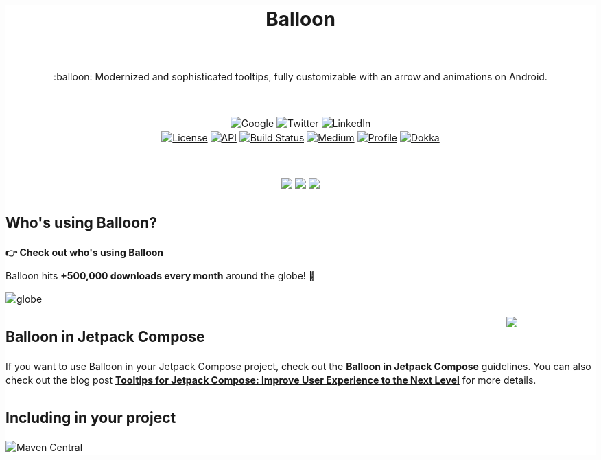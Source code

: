 <h1 align="center">Balloon</h1></br>

<p align="center">
:balloon: Modernized and sophisticated tooltips, fully customizable with an arrow and animations on Android.
</p>
</br>
<p align="center">
  <a href="https://devlibrary.withgoogle.com/products/android/repos/skydoves-Balloon"><img alt="Google" src="https://skydoves.github.io/badges/google-devlib.svg"/></a>
  <a href="https://twitter.com/googledevs/status/1476223093773418502"><img alt="Twitter" src="https://skydoves.github.io/badges/twitter-developers.svg"/></a>
  <a href="https://www.linkedin.com/feed/update/urn:li:activity:6881990083344519168/"><img alt="LinkedIn" src="https://skydoves.github.io/badges/linkedin-developers.svg"/></a><br>
  <a href="https://opensource.org/licenses/Apache-2.0"><img alt="License" src="https://img.shields.io/badge/License-Apache%202.0-blue.svg"/></a>
  <a href="https://android-arsenal.com/api?level=21"><img alt="API" src="https://img.shields.io/badge/API-21%2B-brightgreen.svg?style=flat"/></a>
  <a href="https://github.com/skydoves/Balloon/actions"><img alt="Build Status" src="https://github.com/skydoves/Balloon/workflows/Android%20CI/badge.svg"/></a> 
  <a href="https://medium.com/swlh/a-lightweight-tooltip-popup-for-android-ef9484a992d7"><img alt="Medium" src="https://skydoves.github.io/badges/Story-Medium.svg"/></a>
  <a href="https://github.com/skydoves"><img alt="Profile" src="https://skydoves.github.io/badges/skydoves.svg"/></a>
  <a href="https://skydoves.github.io/libraries/balloon/html/balloon/com.skydoves.balloon/index.html"><img alt="Dokka" src="https://skydoves.github.io/badges/dokka-balloon.svg"/></a>
</p> <br>

<p align="center">
<img src="https://user-images.githubusercontent.com/24237865/61194943-f9d70380-a6ff-11e9-807f-ba1ca8126f8a.gif" width="280"/>
<img src="https://user-images.githubusercontent.com/24237865/61225579-d346b600-a75b-11e9-84f8-3c06047b5003.gif" width="280"/>
<img src="https://user-images.githubusercontent.com/24237865/148673977-dba2e44c-c2fb-4fb4-a648-e26e8541e865.png" width="252"/>
</p>

## Who's using Balloon?
**👉 [Check out who's using Balloon](/usecases.md)**

Balloon hits **+500,000 downloads every month** around the globe! :balloon:

![globe](https://user-images.githubusercontent.com/24237865/196018576-a9c87534-81a2-4618-8519-0024b67964bf.png)

<img align="right" width="130px" src="https://user-images.githubusercontent.com/24237865/210227682-cbc03479-8625-4213-b907-4f15217f91ba.png"/>

## Balloon in Jetpack Compose

If you want to use Balloon in your Jetpack Compose project, check out the **[Balloon in Jetpack Compose](https://github.com/skydoves/Balloon#balloon-in-jetpack-compose-1)** guidelines. You can also check out the blog post **[Tooltips for Jetpack Compose: Improve User Experience to the Next Level](https://medium.com/@skydoves/tooltips-for-jetpack-compose-improve-user-experience-to-the-next-level-68791ab8e07f)** for more details.

## Including in your project
[![Maven Central](https://img.shields.io/maven-central/v/com.github.skydoves/balloon.svg?label=Maven%20Central)](https://search.maven.org/search?q=g:%22com.github.skydoves%22%20AND%20a:%22balloon%22)
